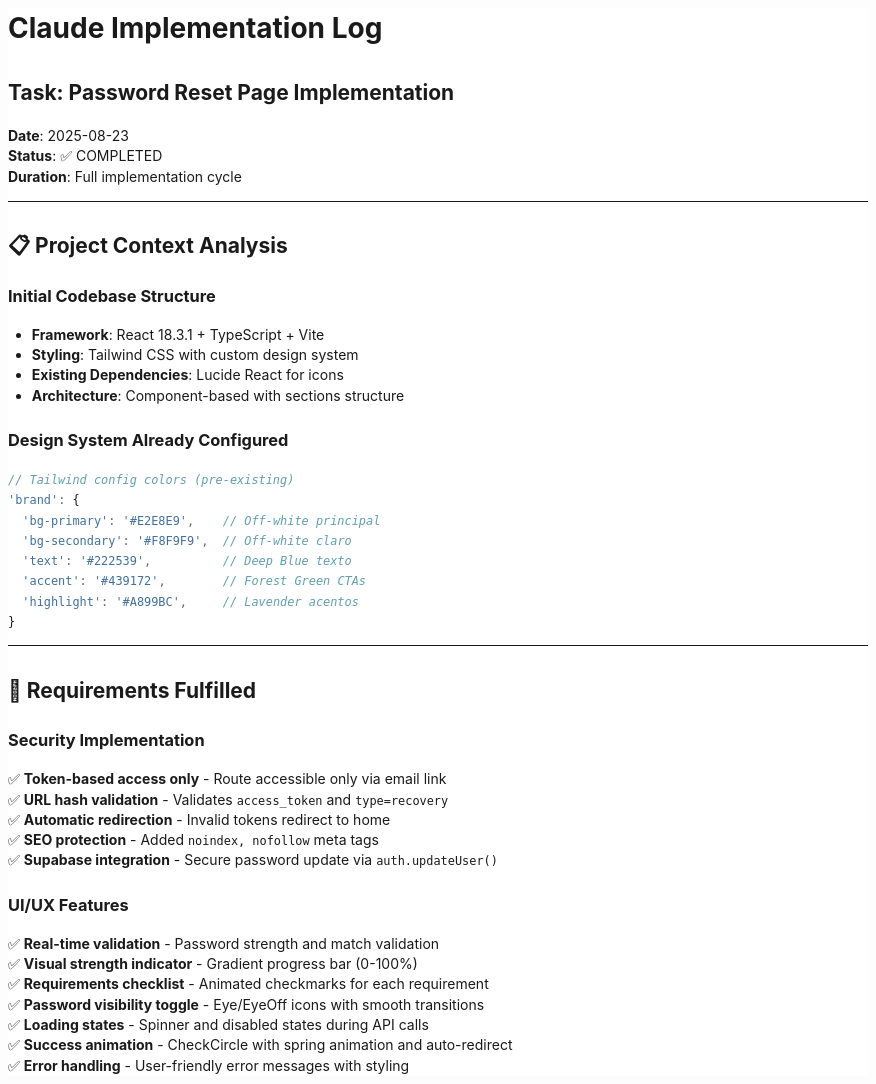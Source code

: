 # Claude Implementation Log

## Task: Password Reset Page Implementation

**Date**: 2025-08-23  
**Status**: ✅ COMPLETED  
**Duration**: Full implementation cycle

---

## 📋 Project Context Analysis

### Initial Codebase Structure
- **Framework**: React 18.3.1 + TypeScript + Vite
- **Styling**: Tailwind CSS with custom design system
- **Existing Dependencies**: Lucide React for icons
- **Architecture**: Component-based with sections structure

### Design System Already Configured
```javascript
// Tailwind config colors (pre-existing)
'brand': {
  'bg-primary': '#E2E8E9',    // Off-white principal
  'bg-secondary': '#F8F9F9',  // Off-white claro  
  'text': '#222539',          // Deep Blue texto
  'accent': '#439172',        // Forest Green CTAs
  'highlight': '#A899BC',     // Lavender acentos
}
```

---

## 🎯 Requirements Fulfilled

### Security Implementation
✅ **Token-based access only** - Route accessible only via email link  
✅ **URL hash validation** - Validates `access_token` and `type=recovery`  
✅ **Automatic redirection** - Invalid tokens redirect to home  
✅ **SEO protection** - Added `noindex, nofollow` meta tags  
✅ **Supabase integration** - Secure password update via `auth.updateUser()`  

### UI/UX Features
✅ **Real-time validation** - Password strength and match validation  
✅ **Visual strength indicator** - Gradient progress bar (0-100%)  
✅ **Requirements checklist** - Animated checkmarks for each requirement  
✅ **Password visibility toggle** - Eye/EyeOff icons with smooth transitions  
✅ **Loading states** - Spinner and disabled states during API calls  
✅ **Success animation** - CheckCircle with spring animation and auto-redirect  
✅ **Error handling** - User-friendly error messages with styling  

